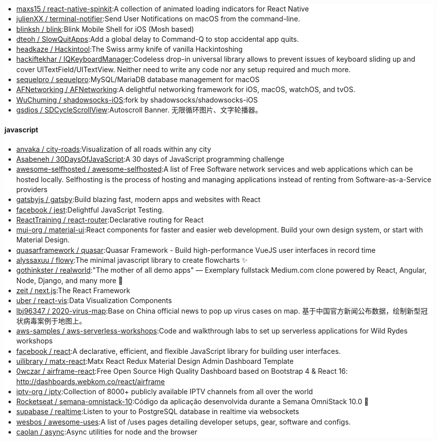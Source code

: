 * [maxs15 / react-native-spinkit](https://github.com/maxs15/react-native-spinkit):A collection of animated loading indicators for React Native
* [julienXX / terminal-notifier](https://github.com/julienXX/terminal-notifier):Send User Notifications on macOS from the command-line.
* [blinksh / blink](https://github.com/blinksh/blink):Blink Mobile Shell for iOS (Mosh based)
* [dteoh / SlowQuitApps](https://github.com/dteoh/SlowQuitApps):Add a global delay to Command-Q to stop accidental app quits.
* [headkaze / Hackintool](https://github.com/headkaze/Hackintool):The Swiss army knife of vanilla Hackintoshing
* [hackiftekhar / IQKeyboardManager](https://github.com/hackiftekhar/IQKeyboardManager):Codeless drop-in universal library allows to prevent issues of keyboard sliding up and cover UITextField/UITextView. Neither need to write any code nor any setup required and much more.
* [sequelpro / sequelpro](https://github.com/sequelpro/sequelpro):MySQL/MariaDB database management for macOS
* [AFNetworking / AFNetworking](https://github.com/AFNetworking/AFNetworking):A delightful networking framework for iOS, macOS, watchOS, and tvOS.
* [WuChuming / shadowsocks-iOS](https://github.com/WuChuming/shadowsocks-iOS):fork by shadowsocks/shadowsocks-iOS
* [gsdios / SDCycleScrollView](https://github.com/gsdios/SDCycleScrollView):Autoscroll Banner. 无限循环图片、文字轮播器。

#### javascript
* [anvaka / city-roads](https://github.com/anvaka/city-roads):Visualization of all roads within any city
* [Asabeneh / 30DaysOfJavaScript](https://github.com/Asabeneh/30DaysOfJavaScript):A 30 days of JavaScript programming challenge
* [awesome-selfhosted / awesome-selfhosted](https://github.com/awesome-selfhosted/awesome-selfhosted):A list of Free Software network services and web applications which can be hosted locally. Selfhosting is the process of hosting and managing applications instead of renting from Software-as-a-Service providers
* [gatsbyjs / gatsby](https://github.com/gatsbyjs/gatsby):Build blazing fast, modern apps and websites with React
* [facebook / jest](https://github.com/facebook/jest):Delightful JavaScript Testing.
* [ReactTraining / react-router](https://github.com/ReactTraining/react-router):Declarative routing for React
* [mui-org / material-ui](https://github.com/mui-org/material-ui):React components for faster and easier web development. Build your own design system, or start with Material Design.
* [quasarframework / quasar](https://github.com/quasarframework/quasar):Quasar Framework - Build high-performance VueJS user interfaces in record time
* [alyssaxuu / flowy](https://github.com/alyssaxuu/flowy):The minimal javascript library to create flowcharts ✨
* [gothinkster / realworld](https://github.com/gothinkster/realworld):"The mother of all demo apps" — Exemplary fullstack Medium.com clone powered by React, Angular, Node, Django, and many more 🏅
* [zeit / next.js](https://github.com/zeit/next.js):The React Framework
* [uber / react-vis](https://github.com/uber/react-vis):Data Visualization Components
* [lbj96347 / 2020-virus-map](https://github.com/lbj96347/2020-virus-map):Base on China official news to pop up virus cases on map. 基于中国官方新闻公布数据，绘制新型冠状病毒案例于地图上。
* [aws-samples / aws-serverless-workshops](https://github.com/aws-samples/aws-serverless-workshops):Code and walkthrough labs to set up serverless applications for Wild Rydes workshops
* [facebook / react](https://github.com/facebook/react):A declarative, efficient, and flexible JavaScript library for building user interfaces.
* [uilibrary / matx-react](https://github.com/uilibrary/matx-react):Matx React Redux Material Design Admin Dashboard Template
* [0wczar / airframe-react](https://github.com/0wczar/airframe-react):Free Open Source High Quality Dashboard based on Bootstrap 4 & React 16: http://dashboards.webkom.co/react/airframe
* [iptv-org / iptv](https://github.com/iptv-org/iptv):Collection of 8000+ publicly available IPTV channels from all over the world
* [Rocketseat / semana-omnistack-10](https://github.com/Rocketseat/semana-omnistack-10):Código da aplicação desenvolvida durante a Semana OmniStack 10.0 🚀
* [supabase / realtime](https://github.com/supabase/realtime):Listen to your to PostgreSQL database in realtime via websockets
* [wesbos / awesome-uses](https://github.com/wesbos/awesome-uses):A list of /uses pages detailing developer setups, gear, software and configs.
* [caolan / async](https://github.com/caolan/async):Async utilities for node and the browser